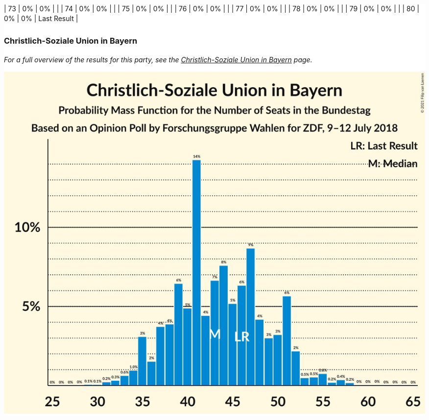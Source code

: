| 73 | 0% | 0% |  |
| 74 | 0% | 0% |  |
| 75 | 0% | 0% |  |
| 76 | 0% | 0% |  |
| 77 | 0% | 0% |  |
| 78 | 0% | 0% |  |
| 79 | 0% | 0% |  |
| 80 | 0% | 0% | Last Result |

### Christlich-Soziale Union in Bayern

*For a full overview of the results for this party, see the [Christlich-Soziale Union in Bayern](party-christlich-sozialeunioninbayern.html) page.*

![Graph with seats probability mass function not yet produced](2018-07-12-ForschungsgruppeWahlen-seats-pmf-christlich-sozialeunioninbayern.png "Seats Probability Mass Function")
